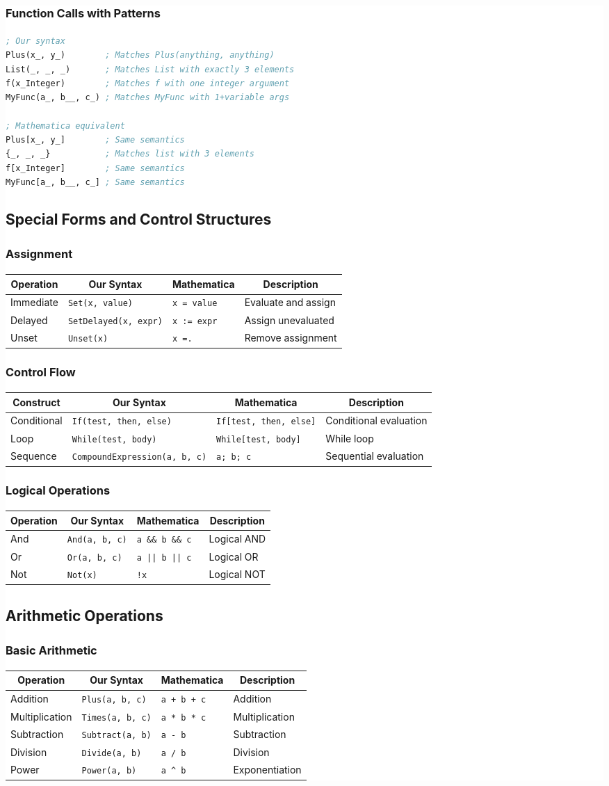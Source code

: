 ### Function Calls with Patterns
```lisp
; Our syntax
Plus(x_, y_)        ; Matches Plus(anything, anything)
List(_, _, _)       ; Matches List with exactly 3 elements
f(x_Integer)        ; Matches f with one integer argument
MyFunc(a_, b__, c_) ; Matches MyFunc with 1+variable args

; Mathematica equivalent
Plus[x_, y_]        ; Same semantics
{_, _, _}           ; Matches list with 3 elements
f[x_Integer]        ; Same semantics
MyFunc[a_, b__, c_] ; Same semantics
```

## Special Forms and Control Structures

### Assignment
| Operation | Our Syntax | Mathematica | Description |
|-----------|------------|-------------|-------------|
| Immediate | `Set(x, value)` | `x = value` | Evaluate and assign |
| Delayed | `SetDelayed(x, expr)` | `x := expr` | Assign unevaluated |
| Unset | `Unset(x)` | `x =.` | Remove assignment |

### Control Flow
| Construct | Our Syntax | Mathematica | Description |
|-----------|------------|-------------|-------------|
| Conditional | `If(test, then, else)` | `If[test, then, else]` | Conditional evaluation |
| Loop | `While(test, body)` | `While[test, body]` | While loop |
| Sequence | `CompoundExpression(a, b, c)` | `a; b; c` | Sequential evaluation |

### Logical Operations
| Operation | Our Syntax | Mathematica | Description |
|-----------|------------|-------------|-------------|
| And | `And(a, b, c)` | `a && b && c` | Logical AND |
| Or | `Or(a, b, c)` | `a \|\| b \|\| c` | Logical OR |
| Not | `Not(x)` | `!x` | Logical NOT |

## Arithmetic Operations

### Basic Arithmetic
| Operation | Our Syntax | Mathematica | Description |
|-----------|------------|-------------|-------------|
| Addition | `Plus(a, b, c)` | `a + b + c` | Addition |
| Multiplication | `Times(a, b, c)` | `a * b * c` | Multiplication |
| Subtraction | `Subtract(a, b)` | `a - b` | Subtraction |
| Division | `Divide(a, b)` | `a / b` | Division |
| Power | `Power(a, b)` | `a ^ b` | Exponentiation |
